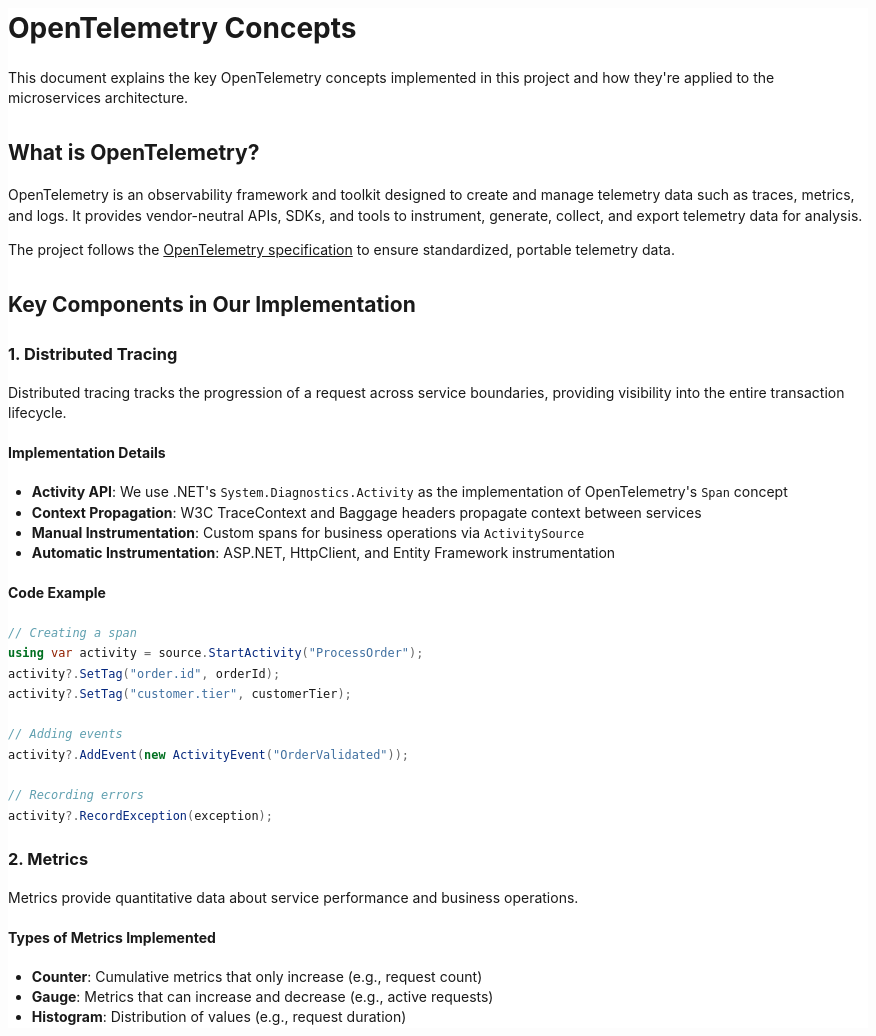 # OpenTelemetry Concepts

This document explains the key OpenTelemetry concepts implemented in this project and how they're applied to the microservices architecture.

## What is OpenTelemetry?

OpenTelemetry is an observability framework and toolkit designed to create and manage telemetry data such as traces, metrics, and logs. It provides vendor-neutral APIs, SDKs, and tools to instrument, generate, collect, and export telemetry data for analysis.

The project follows the [OpenTelemetry specification](https://github.com/open-telemetry/opentelemetry-specification) to ensure standardized, portable telemetry data.

## Key Components in Our Implementation

### 1. Distributed Tracing

Distributed tracing tracks the progression of a request across service boundaries, providing visibility into the entire transaction lifecycle.

#### Implementation Details

- **Activity API**: We use .NET's `System.Diagnostics.Activity` as the implementation of OpenTelemetry's `Span` concept
- **Context Propagation**: W3C TraceContext and Baggage headers propagate context between services
- **Manual Instrumentation**: Custom spans for business operations via `ActivitySource`
- **Automatic Instrumentation**: ASP.NET, HttpClient, and Entity Framework instrumentation

#### Code Example

```csharp
// Creating a span
using var activity = source.StartActivity("ProcessOrder");
activity?.SetTag("order.id", orderId);
activity?.SetTag("customer.tier", customerTier);

// Adding events
activity?.AddEvent(new ActivityEvent("OrderValidated"));

// Recording errors
activity?.RecordException(exception);
```

### 2. Metrics

Metrics provide quantitative data about service performance and business operations.

#### Types of Metrics Implemented

- **Counter**: Cumulative metrics that only increase (e.g., request count)
- **Gauge**: Metrics that can increase and decrease (e.g., active requests)
- **Histogram**: Distribution of values (e.g., request duration)

